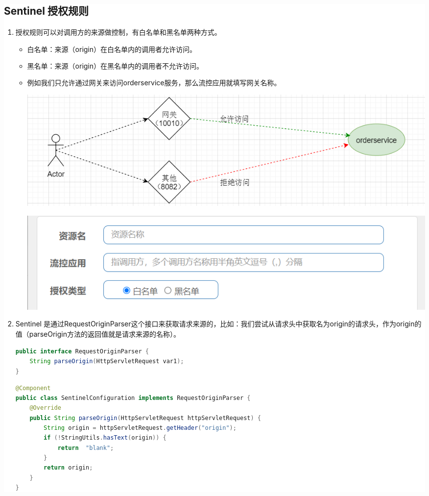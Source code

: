    



## Sentinel 授权规则

1. 授权规则可以对调用方的来源做控制，有白名单和黑名单两种方式。

   + 白名单：来源（origin）在白名单内的调用者允许访问。

   + 黑名单：来源（origin）在黑名单内的调用者不允许访问。

   + 例如我们只允许通过网关来访问orderservice服务，那么流控应用就填写网关名称。

     ![image-20230418142857935](../../.vuepress/public/image-20230418142857935.png)

     ![image-20230418140850749](../../.vuepress/public/image-20230418140850749.png)

2. Sentinel 是通过RequestOriginParser这个接口来获取请求来源的，比如：我们尝试从请求头中获取名为origin的请求头，作为origin的值（parseOrigin方法的返回值就是请求来源的名称）。

   ```java
   public interface RequestOriginParser {
       String parseOrigin(HttpServletRequest var1);
   }
   ```

   ```java
   @Component
   public class SentinelConfiguration implements RequestOriginParser {
       @Override
       public String parseOrigin(HttpServletRequest httpServletRequest) {
           String origin = httpServletRequest.getHeader("origin");
           if (!StringUtils.hasText(origin)) {
               return  "blank";
           }
           return origin;
       }
   }
   ```
